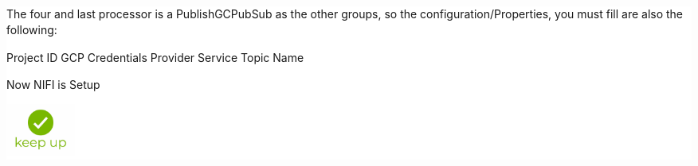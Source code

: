 
The four and  last  processor is a PublishGCPubSub as the other groups, so the configuration/Properties, you must fill are also the following:

Project ID
GCP Credentials Provider Service
Topic Name 


Now NIFI is Setup

<img src="./Images/GoodWork.jpg" width="10%"><br/>


